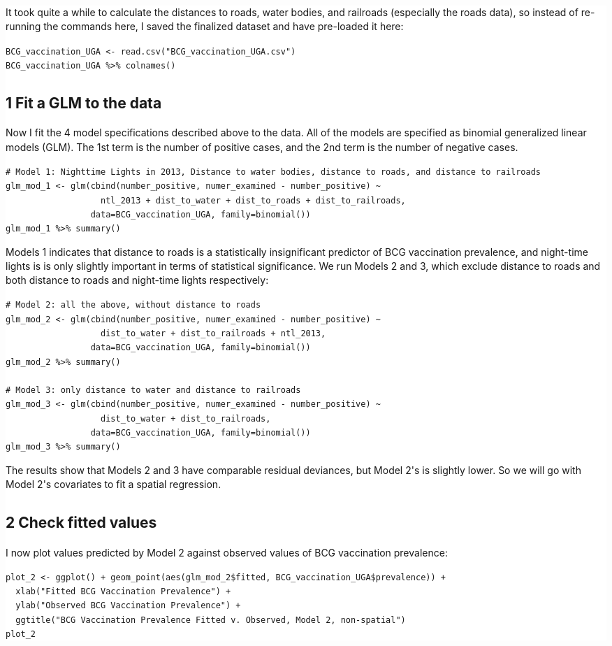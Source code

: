 It took quite a while to calculate the distances to roads, water bodies, and railroads (especially the roads data), so instead of re-running the commands here, I saved the finalized dataset and have pre-loaded it here:

```{r, echo = T, warning=F, message=F}
BCG_vaccination_UGA <- read.csv("BCG_vaccination_UGA.csv")
BCG_vaccination_UGA %>% colnames()
```

## 1 Fit a GLM to the data

Now I fit the 4 model specifications described above to the data. All of the models are specified as binomial generalized linear models (GLM). The 1st term is the number of positive cases, and the 2nd term is the number of negative cases.

```{r, echo = T, warning=F, message=F}
# Model 1: Nighttime Lights in 2013, Distance to water bodies, distance to roads, and distance to railroads
glm_mod_1 <- glm(cbind(number_positive, numer_examined - number_positive) ~
                   ntl_2013 + dist_to_water + dist_to_roads + dist_to_railroads,
                 data=BCG_vaccination_UGA, family=binomial())
glm_mod_1 %>% summary()
```

Models 1 indicates that distance to roads is a statistically insignificant predictor of BCG vaccination prevalence, and night-time lights is is only slightly important in terms of statistical significance. We run Models 2 and 3, which exclude distance to roads and both distance to roads and night-time lights respectively: 

```{r, echo = T, warning=F, message=F}
# Model 2: all the above, without distance to roads
glm_mod_2 <- glm(cbind(number_positive, numer_examined - number_positive) ~
                   dist_to_water + dist_to_railroads + ntl_2013,
                 data=BCG_vaccination_UGA, family=binomial())
glm_mod_2 %>% summary()

# Model 3: only distance to water and distance to railroads
glm_mod_3 <- glm(cbind(number_positive, numer_examined - number_positive) ~
                   dist_to_water + dist_to_railroads,
                 data=BCG_vaccination_UGA, family=binomial())
glm_mod_3 %>% summary()
```

The results show that Models 2 and 3 have comparable residual deviances, but Model 2's is slightly lower. So we will go with Model 2's covariates to fit a spatial regression.

## 2 Check fitted values

I now plot values predicted by Model 2 against observed values of BCG vaccination prevalence:

```{r, echo = T, warning=F, message=F}
plot_2 <- ggplot() + geom_point(aes(glm_mod_2$fitted, BCG_vaccination_UGA$prevalence)) +
  xlab("Fitted BCG Vaccination Prevalence") +
  ylab("Observed BCG Vaccination Prevalence") +
  ggtitle("BCG Vaccination Prevalence Fitted v. Observed, Model 2, non-spatial")
plot_2
```
